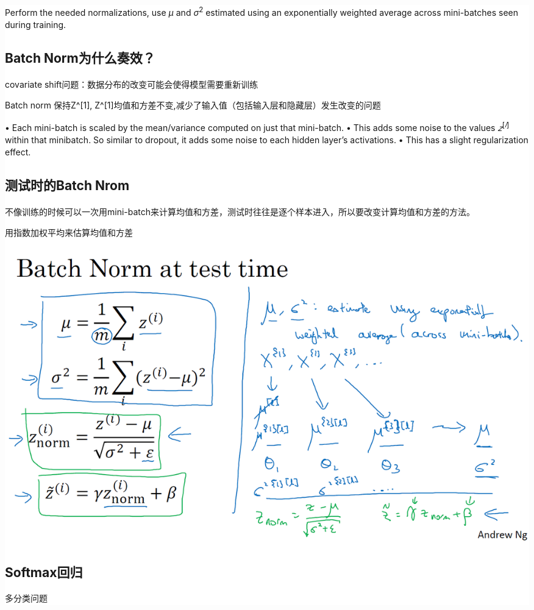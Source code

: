 Perform the needed normalizations, use $\mu$ and $\sigma^2$ estimated using an exponentially weighted average across mini-batches seen during training.

## Batch Norm为什么奏效？

covariate shift问题：数据分布的改变可能会使得模型需要重新训练

Batch norm 保持Z^[1], Z^[1]均值和方差不变,减少了输入值（包括输入层和隐藏层）发生改变的问题

• Each mini-batch is scaled by the mean/variance computed on just that mini-batch.
• This adds some noise to the values $𝑧^{[𝑙]}$ within that minibatch. So similar to dropout, it adds some noise to each hidden layer’s activations.
• This has a slight regularization effect. 

## 测试时的Batch Nrom

不像训练的时候可以一次用mini-batch来计算均值和方差，测试时往往是逐个样本进入，所以要改变计算均值和方差的方法。

用指数加权平均来估算均值和方差

![batchnormtest](img/batchnormtest.png)

## Softmax回归

多分类问题

